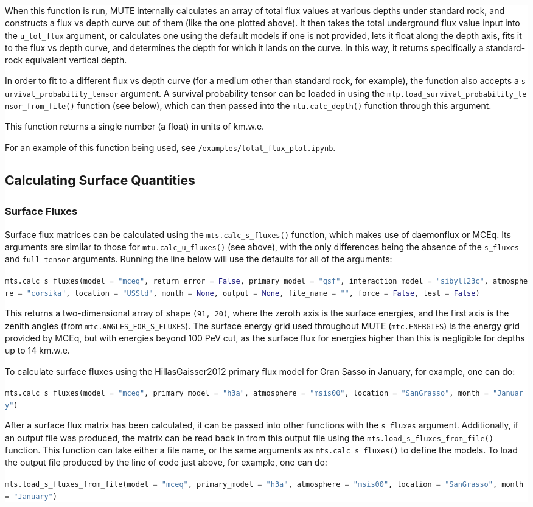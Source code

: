 When this function is run, MUTE internally calculates an array of total flux values at various depths under standard rock, and constructs a flux vs depth curve out of them (like the one plotted [above](#short-example)). It then takes the total underground flux value input into the ``u_tot_flux`` argument, or calculates one using the default models if one is not provided, lets it float along the depth axis, fits it to the flux vs depth curve, and determines the depth for which it lands on the curve. In this way, it returns specifically a standard-rock equivalent vertical depth.

In order to fit to a different flux vs depth curve (for a medium other than standard rock, for example), the function also accepts a ``survival_probability_tensor`` argument. A survival probability tensor can be loaded in using the ``mtp.load_survival_probability_tensor_from_file()`` function (see [below](#calculating-survival-probabilities)), which can then passed into the ``mtu.calc_depth()`` function through this argument.

This function returns a single number (a float) in units of km.w.e.

For an example of this function being used, see [``/examples/total_flux_plot.ipynb``](../examples/example_total_flux_plot.ipynb).

## Calculating Surface Quantities

### Surface Fluxes

Surface flux matrices can be calculated using the ``mts.calc_s_fluxes()`` function, which makes use of [daemonflux](https://github.com/mceq-project/daemonflux) or [MCEq](https://github.com/afedynitch/MCEq). Its arguments are similar to those for ``mtu.calc_u_fluxes()`` (see [above](#calculating-underground-fluxes)), with the only differences being the absence of the ``s_fluxes`` and ``full_tensor`` arguments. Running the line below will use the defaults for all of the arguments:

```python
mts.calc_s_fluxes(model = "mceq", return_error = False, primary_model = "gsf", interaction_model = "sibyll23c", atmosphere = "corsika", location = "USStd", month = None, output = None, file_name = "", force = False, test = False)
```

This returns a two-dimensional array of shape ``(91, 20)``, where the zeroth axis is the surface energies, and the first axis is the zenith angles (from ``mtc.ANGLES_FOR_S_FLUXES``). The surface energy grid used throughout MUTE (``mtc.ENERGIES``) is the energy grid provided by MCEq, but with energies beyond 100 PeV cut, as the surface flux for energies higher than this is negligible for depths up to 14 km.w.e.

To calculate surface fluxes using the HillasGaisser2012 primary flux model for Gran Sasso in January, for example, one can do:

```python
mts.calc_s_fluxes(model = "mceq", primary_model = "h3a", atmosphere = "msis00", location = "SanGrasso", month = "January")
```

After a surface flux matrix has been calculated, it can be passed into other functions with the ``s_fluxes`` argument. Additionally, if an output file was produced, the matrix can be read back in from this output file using the ``mts.load_s_fluxes_from_file()`` function. This function can take either a file name, or the same arguments as ``mts.calc_s_fluxes()`` to define the models. To load the output file produced by the line of code just above, for example, one can do:

```python
mts.load_s_fluxes_from_file(model = "mceq", primary_model = "h3a", atmosphere = "msis00", location = "SanGrasso", month = "January")
```
